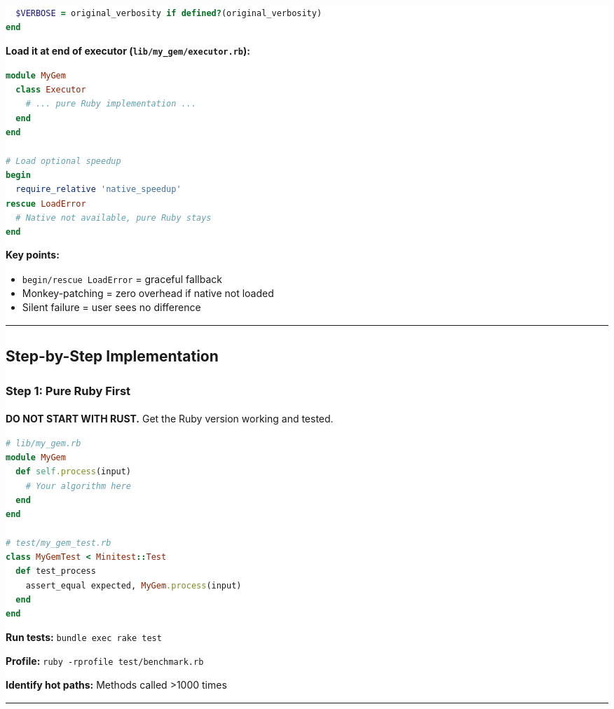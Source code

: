 ```ruby
  $VERBOSE = original_verbosity if defined?(original_verbosity)
end
```

**Load it at end of executor (`lib/my_gem/executor.rb`):**
```ruby
module MyGem
  class Executor
    # ... pure Ruby implementation ...
  end
end

# Load optional speedup
begin
  require_relative 'native_speedup'
rescue LoadError
  # Native not available, pure Ruby stays
end
```

**Key points:**
- `begin/rescue LoadError` = graceful fallback
- Monkey-patching = zero overhead if native not loaded
- Silent failure = user sees no difference

---

## Step-by-Step Implementation

### Step 1: Pure Ruby First

**DO NOT START WITH RUST.** Get the Ruby version working and tested.

```ruby
# lib/my_gem.rb
module MyGem
  def self.process(input)
    # Your algorithm here
  end
end

# test/my_gem_test.rb
class MyGemTest < Minitest::Test
  def test_process
    assert_equal expected, MyGem.process(input)
  end
end
```

**Run tests:** `bundle exec rake test`

**Profile:** `ruby -rprofile test/benchmark.rb`

**Identify hot paths:** Methods called >1000 times

---